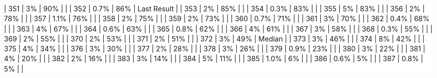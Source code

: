 | 351 | 3% | 90% |  |
| 352 | 0.7% | 86% | Last Result |
| 353 | 2% | 85% |  |
| 354 | 0.3% | 83% |  |
| 355 | 5% | 83% |  |
| 356 | 2% | 78% |  |
| 357 | 1.1% | 76% |  |
| 358 | 2% | 75% |  |
| 359 | 2% | 73% |  |
| 360 | 0.7% | 71% |  |
| 361 | 3% | 70% |  |
| 362 | 0.4% | 68% |  |
| 363 | 4% | 67% |  |
| 364 | 0.6% | 63% |  |
| 365 | 0.8% | 62% |  |
| 366 | 4% | 61% |  |
| 367 | 3% | 58% |  |
| 368 | 0.3% | 55% |  |
| 369 | 2% | 55% |  |
| 370 | 2% | 53% |  |
| 371 | 2% | 51% |  |
| 372 | 3% | 49% | Median |
| 373 | 3% | 46% |  |
| 374 | 8% | 42% |  |
| 375 | 4% | 34% |  |
| 376 | 3% | 30% |  |
| 377 | 2% | 28% |  |
| 378 | 3% | 26% |  |
| 379 | 0.9% | 23% |  |
| 380 | 3% | 22% |  |
| 381 | 4% | 20% |  |
| 382 | 2% | 16% |  |
| 383 | 3% | 14% |  |
| 384 | 5% | 11% |  |
| 385 | 1.0% | 6% |  |
| 386 | 0.6% | 5% |  |
| 387 | 0.8% | 5% |  |